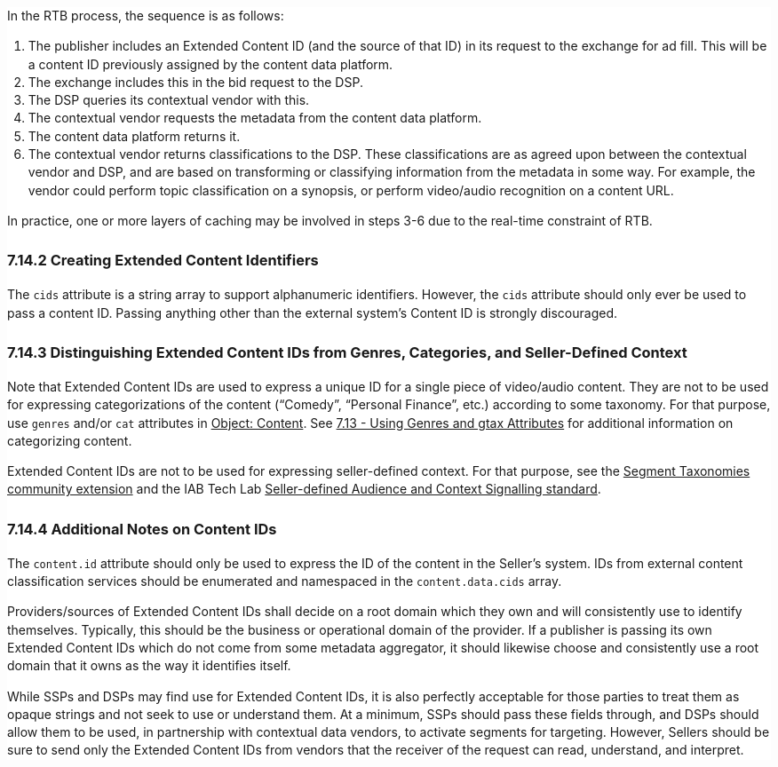 In the RTB process, the sequence is as follows:

1. The publisher includes an Extended Content ID (and the source of that ID) in its request to the exchange for ad fill. This will be a content ID previously assigned by the content data platform.
2. The exchange includes this in the bid request to the DSP.
3. The DSP queries its contextual vendor with this.
4. The contextual vendor requests the metadata from the content data platform.
5. The content data platform returns it.
6. The contextual vendor returns classifications to the DSP. These classifications are as agreed upon between the contextual vendor and DSP, and are based on transforming or classifying information from the metadata in some way. For example, the vendor could perform topic classification on a synopsis, or perform video/audio recognition on a content URL.

In practice, one or more layers of caching may be involved in steps 3-6 due to the real-time constraint of RTB.

### 7.14.2 Creating Extended Content Identifiers
The <code>cids</code> attribute is a string array to support alphanumeric identifiers. However, the <code>cids</code> attribute should only ever be used to pass a content ID. Passing anything other than the external system’s Content ID is strongly discouraged. 

### 7.14.3 Distinguishing Extended Content IDs from Genres, Categories, and Seller-Defined Context
Note that Extended Content IDs are used to express a unique ID for a single piece of video/audio content. They are not to be used for expressing categorizations of the content (“Comedy”, “Personal Finance”, etc.) according to some taxonomy. For that purpose, use <code>genres</code> and/or <code>cat</code> attributes in [Object: Content](https://github.com/InteractiveAdvertisingBureau/openrtb2.x/blob/main/2.6.md#3216---object-content-). See [7.13 - Using Genres and gtax Attributes](https://github.com/InteractiveAdvertisingBureau/openrtb2.x/blob/main/implementation.md#713---using-genres-and-gtax-attributes-) for additional information on categorizing content.

Extended Content IDs are not to be used for expressing seller-defined context. For that purpose, see the [Segment Taxonomies community extension](https://github.com/InteractiveAdvertisingBureau/openrtb/blob/main/extensions/community_extensions/segtax.md) and the IAB Tech Lab [Seller-defined Audience and Context Signalling standard](https://iabtechlab.com/wp-content/uploads/2021/03/IABTechLab_Taxonomy_and_Data_Transparency_Standards_to_Support_Seller-defined_Audience_and_Context_Signaling_2021-03.pdf).

### 7.14.4 Additional Notes on Content IDs
The <code>content.id</code> attribute should only be used to express the ID of the content in the Seller’s system. IDs from external content classification services should be enumerated and namespaced in the <code>content.data.cids</code> array.  

Providers/sources of Extended Content IDs shall decide on a root domain which they own and will consistently use to identify themselves. Typically, this should be the business or operational domain of the provider. If a publisher is passing its own Extended Content IDs which do not come from some metadata aggregator, it should likewise choose and consistently use a root domain that it owns as the way it identifies itself.

While SSPs and DSPs may find use for Extended Content IDs, it is also perfectly acceptable for those parties to treat them as opaque strings and not seek to use or understand them. At a minimum, SSPs should pass these fields through, and DSPs should allow them to be used, in partnership with contextual data vendors, to activate segments for targeting. However, Sellers should be sure to send only the Extended Content IDs from vendors that the receiver of the request can read, understand, and interpret. 

